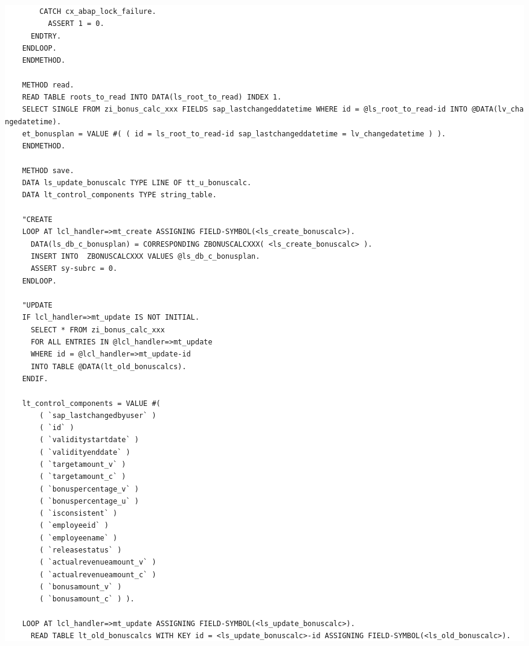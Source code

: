             CATCH cx_abap_lock_failure.
              ASSERT 1 = 0.
          ENDTRY.
        ENDLOOP.
        ENDMETHOD.

        METHOD read.
        READ TABLE roots_to_read INTO DATA(ls_root_to_read) INDEX 1.
        SELECT SINGLE FROM zi_bonus_calc_xxx FIELDS sap_lastchangeddatetime WHERE id = @ls_root_to_read-id INTO @DATA(lv_changedatetime).
        et_bonusplan = VALUE #( ( id = ls_root_to_read-id sap_lastchangeddatetime = lv_changedatetime ) ).
        ENDMETHOD.

        METHOD save.
        DATA ls_update_bonuscalc TYPE LINE OF tt_u_bonuscalc.
        DATA lt_control_components TYPE string_table.

        "CREATE
        LOOP AT lcl_handler=>mt_create ASSIGNING FIELD-SYMBOL(<ls_create_bonuscalc>).
          DATA(ls_db_c_bonusplan) = CORRESPONDING ZBONUSCALCXXX( <ls_create_bonuscalc> ).
          INSERT INTO  ZBONUSCALCXXX VALUES @ls_db_c_bonusplan.
          ASSERT sy-subrc = 0.
        ENDLOOP.

        "UPDATE
        IF lcl_handler=>mt_update IS NOT INITIAL.
          SELECT * FROM zi_bonus_calc_xxx
          FOR ALL ENTRIES IN @lcl_handler=>mt_update
          WHERE id = @lcl_handler=>mt_update-id
          INTO TABLE @DATA(lt_old_bonuscalcs).
        ENDIF.

        lt_control_components = VALUE #(
            ( `sap_lastchangedbyuser` )
            ( `id` )
            ( `validitystartdate` )
            ( `validityenddate` )
            ( `targetamount_v` )
            ( `targetamount_c` )
            ( `bonuspercentage_v` )
            ( `bonuspercentage_u` )
            ( `isconsistent` )
            ( `employeeid` )
            ( `employeename` )
            ( `releasestatus` )
            ( `actualrevenueamount_v` )
            ( `actualrevenueamount_c` )
            ( `bonusamount_v` )
            ( `bonusamount_c` ) ).

        LOOP AT lcl_handler=>mt_update ASSIGNING FIELD-SYMBOL(<ls_update_bonuscalc>).
          READ TABLE lt_old_bonuscalcs WITH KEY id = <ls_update_bonuscalc>-id ASSIGNING FIELD-SYMBOL(<ls_old_bonuscalc>).
